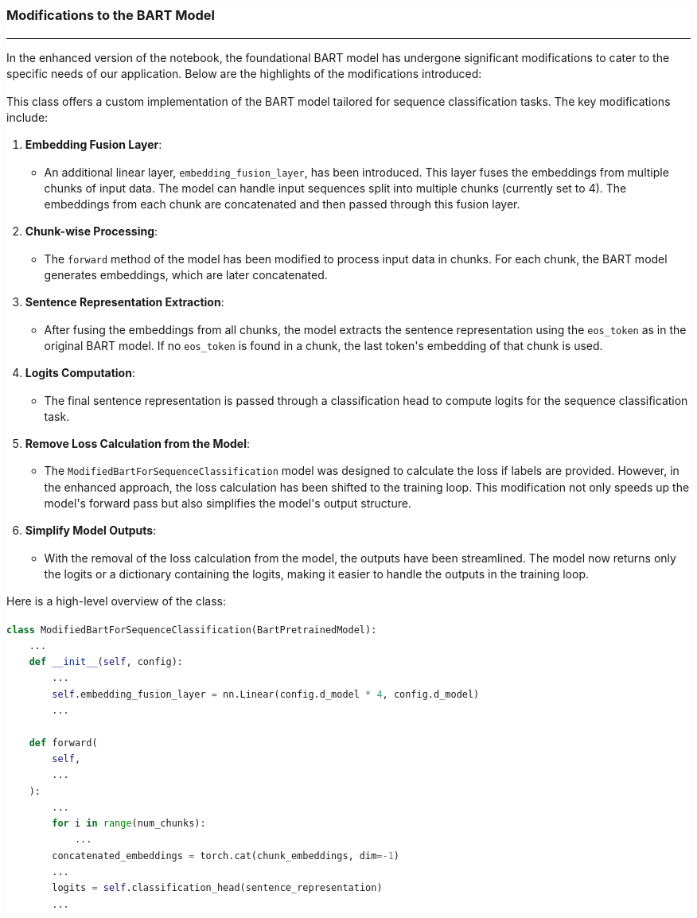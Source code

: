 
### **Modifications to the BART Model**
---
In the enhanced version of the notebook, the foundational BART model has undergone significant modifications to cater to the specific needs of our application. Below are the highlights of the modifications introduced:

This class offers a custom implementation of the BART model tailored for sequence classification tasks. The key modifications include:

1. **Embedding Fusion Layer**:
   - An additional linear layer, `embedding_fusion_layer`, has been introduced. This layer fuses the embeddings from multiple chunks of input data. The model can handle input sequences split into multiple chunks (currently set to 4). The embeddings from each chunk are concatenated and then passed through this fusion layer.
   
2. **Chunk-wise Processing**:
   - The `forward` method of the model has been modified to process input data in chunks. For each chunk, the BART model generates embeddings, which are later concatenated.
   
3. **Sentence Representation Extraction**:
   - After fusing the embeddings from all chunks, the model extracts the sentence representation using the `eos_token` as in the original BART model. If no `eos_token` is found in a chunk, the last token's embedding of that chunk is used.
   
4. **Logits Computation**:
   - The final sentence representation is passed through a classification head to compute logits for the sequence classification task.

5. **Remove Loss Calculation from the Model**:
   - The `ModifiedBartForSequenceClassification` model was designed to calculate the loss if labels are provided. However, in the enhanced approach, the loss calculation has been shifted to the training loop. This modification not only speeds up the model's forward pass but also simplifies the model's output structure.

6. **Simplify Model Outputs**:
   - With the removal of the loss calculation from the model, the outputs have been streamlined. The model now returns only the logits or a dictionary containing the logits, making it easier to handle the outputs in the training loop.

Here is a high-level overview of the class:

```python
class ModifiedBartForSequenceClassification(BartPretrainedModel):
    ...
    def __init__(self, config):
        ...
        self.embedding_fusion_layer = nn.Linear(config.d_model * 4, config.d_model)
        ...

    def forward(
        self,
        ...
    ):
        ...
        for i in range(num_chunks):
            ...
        concatenated_embeddings = torch.cat(chunk_embeddings, dim=-1)
        ...
        logits = self.classification_head(sentence_representation)
        ...
```
